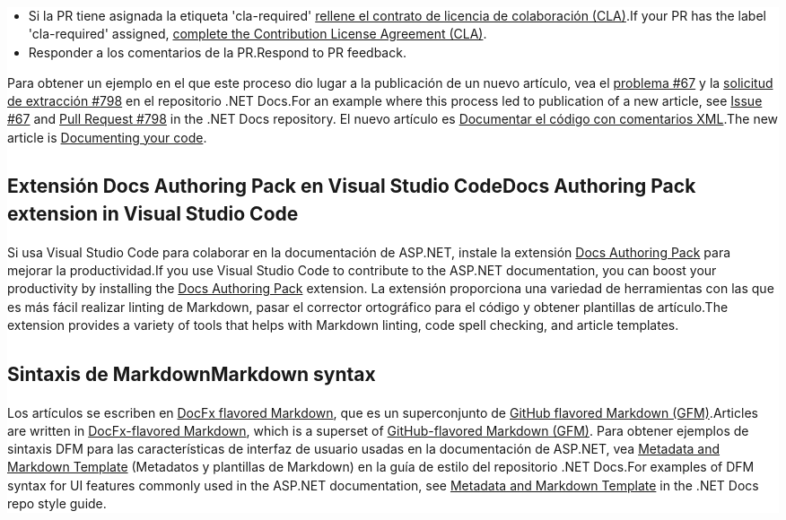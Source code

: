 * <span data-ttu-id="9e3c5-116">Si la PR tiene asignada la etiqueta 'cla-required' [rellene el contrato de licencia de colaboración (CLA)](https://cla.dotnetfoundation.org/).</span><span class="sxs-lookup"><span data-stu-id="9e3c5-116">If your PR has the label 'cla-required' assigned, [complete the Contribution License Agreement (CLA)](https://cla.dotnetfoundation.org/).</span></span>
* <span data-ttu-id="9e3c5-117">Responder a los comentarios de la PR.</span><span class="sxs-lookup"><span data-stu-id="9e3c5-117">Respond to PR feedback.</span></span>

<span data-ttu-id="9e3c5-118">Para obtener un ejemplo en el que este proceso dio lugar a la publicación de un nuevo artículo, vea el [problema &num;67](https://github.com/dotnet/docs/issues/67) y la [solicitud de extracción &num;798](https://github.com/dotnet/docs/pull/798) en el repositorio .NET Docs.</span><span class="sxs-lookup"><span data-stu-id="9e3c5-118">For an example where this process led to publication of a new article, see [Issue &num;67](https://github.com/dotnet/docs/issues/67) and [Pull Request &num;798](https://github.com/dotnet/docs/pull/798) in the .NET Docs repository.</span></span> <span data-ttu-id="9e3c5-119">El nuevo artículo es [Documentar el código con comentarios XML](https://docs.microsoft.com/dotnet/articles/csharp/codedoc).</span><span class="sxs-lookup"><span data-stu-id="9e3c5-119">The new article is [Documenting your code](https://docs.microsoft.com/dotnet/articles/csharp/codedoc).</span></span>

## <a name="docs-authoring-pack-extension-in-visual-studio-code"></a><span data-ttu-id="9e3c5-120">Extensión Docs Authoring Pack en Visual Studio Code</span><span class="sxs-lookup"><span data-stu-id="9e3c5-120">Docs Authoring Pack extension in Visual Studio Code</span></span> 

<span data-ttu-id="9e3c5-121">Si usa Visual Studio Code para colaborar en la documentación de ASP.NET, instale la extensión [Docs Authoring Pack](https://marketplace.visualstudio.com/items?itemName=docsmsft.docs-authoring-pack) para mejorar la productividad.</span><span class="sxs-lookup"><span data-stu-id="9e3c5-121">If you use Visual Studio Code to contribute to the ASP.NET documentation, you can boost your productivity by installing the [Docs Authoring Pack](https://marketplace.visualstudio.com/items?itemName=docsmsft.docs-authoring-pack) extension.</span></span> <span data-ttu-id="9e3c5-122">La extensión proporciona una variedad de herramientas con las que es más fácil realizar linting de Markdown, pasar el corrector ortográfico para el código y obtener plantillas de artículo.</span><span class="sxs-lookup"><span data-stu-id="9e3c5-122">The extension provides a variety of tools that helps with Markdown linting, code spell checking, and article templates.</span></span>

## <a name="markdown-syntax"></a><span data-ttu-id="9e3c5-123">Sintaxis de Markdown</span><span class="sxs-lookup"><span data-stu-id="9e3c5-123">Markdown syntax</span></span>

<span data-ttu-id="9e3c5-124">Los artículos se escriben en [DocFx flavored Markdown](https://dotnet.github.io/docfx/spec/docfx_flavored_markdown.html), que es un superconjunto de [GitHub flavored Markdown (GFM)](https://guides.github.com/features/mastering-markdown/).</span><span class="sxs-lookup"><span data-stu-id="9e3c5-124">Articles are written in [DocFx-flavored Markdown](https://dotnet.github.io/docfx/spec/docfx_flavored_markdown.html), which is a superset of [GitHub-flavored Markdown (GFM)](https://guides.github.com/features/mastering-markdown/).</span></span> <span data-ttu-id="9e3c5-125">Para obtener ejemplos de sintaxis DFM para las características de interfaz de usuario usadas en la documentación de ASP.NET, vea [Metadata and Markdown Template](https://github.com/dotnet/docs/blob/master/styleguide/template.md) (Metadatos y plantillas de Markdown) en la guía de estilo del repositorio .NET Docs.</span><span class="sxs-lookup"><span data-stu-id="9e3c5-125">For examples of DFM syntax for UI features commonly used in the ASP.NET documentation, see [Metadata and Markdown Template](https://github.com/dotnet/docs/blob/master/styleguide/template.md) in the .NET Docs repo style guide.</span></span> 
